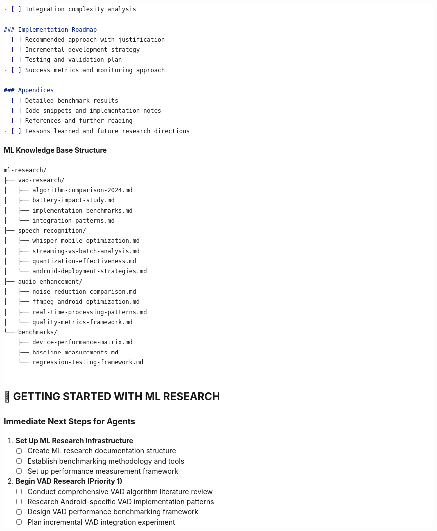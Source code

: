 ```markdown
- [ ] Integration complexity analysis

### Implementation Roadmap
- [ ] Recommended approach with justification
- [ ] Incremental development strategy
- [ ] Testing and validation plan
- [ ] Success metrics and monitoring approach

### Appendices
- [ ] Detailed benchmark results
- [ ] Code snippets and implementation notes
- [ ] References and further reading
- [ ] Lessons learned and future research directions
```

#### ML Knowledge Base Structure
```
ml-research/
├── vad-research/
│   ├── algorithm-comparison-2024.md
│   ├── battery-impact-study.md
│   ├── implementation-benchmarks.md
│   └── integration-patterns.md
├── speech-recognition/
│   ├── whisper-mobile-optimization.md
│   ├── streaming-vs-batch-analysis.md
│   ├── quantization-effectiveness.md
│   └── android-deployment-strategies.md
├── audio-enhancement/
│   ├── noise-reduction-comparison.md
│   ├── ffmpeg-android-optimization.md
│   ├── real-time-processing-patterns.md
│   └── quality-metrics-framework.md
└── benchmarks/
    ├── device-performance-matrix.md
    ├── baseline-measurements.md
    └── regression-testing-framework.md
```

---

## 🚀 GETTING STARTED WITH ML RESEARCH

### Immediate Next Steps for Agents

1. **Set Up ML Research Infrastructure**
   - [ ] Create ML research documentation structure
   - [ ] Establish benchmarking methodology and tools
   - [ ] Set up performance measurement framework

2. **Begin VAD Research (Priority 1)**
   - [ ] Conduct comprehensive VAD algorithm literature review
   - [ ] Research Android-specific VAD implementation patterns
   - [ ] Design VAD performance benchmarking framework
   - [ ] Plan incremental VAD integration experiment
